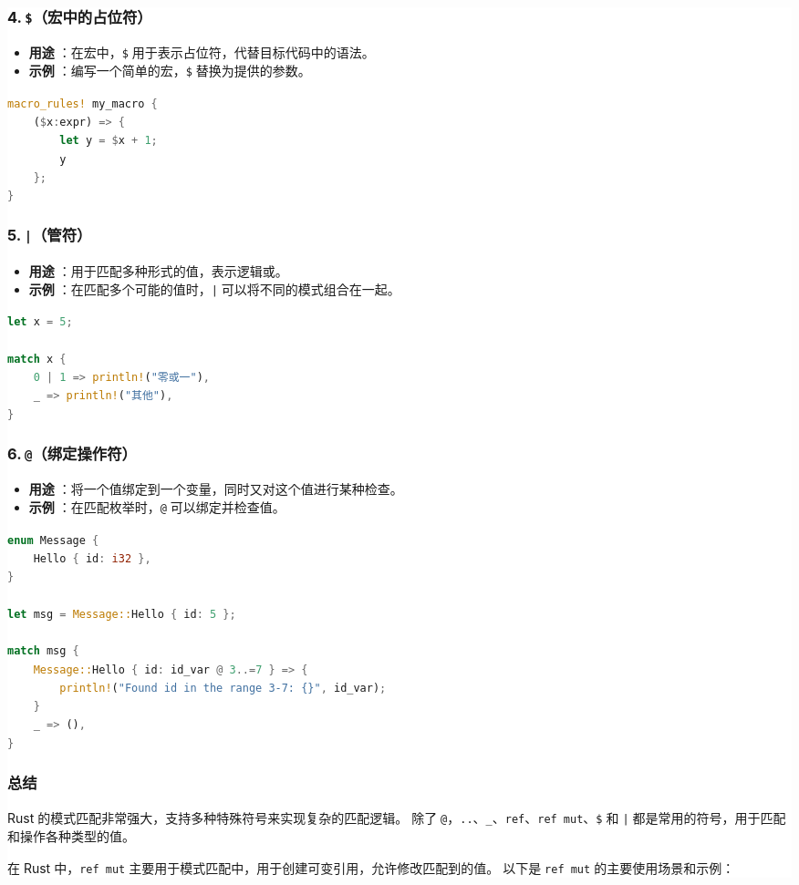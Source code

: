 ### **4. `$`（宏中的占位符）**

- **用途** ：在宏中，`$` 用于表示占位符，代替目标代码中的语法。
- **示例** ：编写一个简单的宏，`$` 替换为提供的参数。

```rust
macro_rules! my_macro {
    ($x:expr) => {
        let y = $x + 1;
        y
    };
}
```

### **5. `|`（管符）**

- **用途** ：用于匹配多种形式的值，表示逻辑或。
- **示例** ：在匹配多个可能的值时，`|` 可以将不同的模式组合在一起。

```rust
let x = 5;

match x {
    0 | 1 => println!("零或一"),
    _ => println!("其他"),
}
```

### **6. `@`（绑定操作符）**

- **用途** ：将一个值绑定到一个变量，同时又对这个值进行某种检查。
- **示例** ：在匹配枚举时，`@` 可以绑定并检查值。

```rust
enum Message {
    Hello { id: i32 },
}

let msg = Message::Hello { id: 5 };

match msg {
    Message::Hello { id: id_var @ 3..=7 } => {
        println!("Found id in the range 3-7: {}", id_var);
    }
    _ => (),
}
```

### 总结

Rust 的模式匹配非常强大，支持多种特殊符号来实现复杂的匹配逻辑。
除了 `@`，`..`、`_`、`ref`、`ref mut`、`$` 和 `|` 都是常用的符号，用于匹配和操作各种类型的值。

在 Rust 中，`ref mut` 主要用于模式匹配中，用于创建可变引用，允许修改匹配到的值。
以下是 `ref mut` 的主要使用场景和示例：
